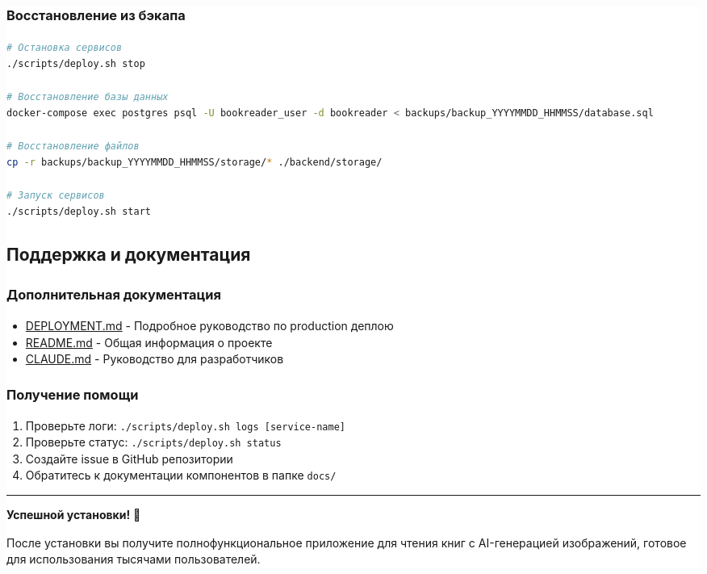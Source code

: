 ### Восстановление из бэкапа
```bash
# Остановка сервисов
./scripts/deploy.sh stop

# Восстановление базы данных
docker-compose exec postgres psql -U bookreader_user -d bookreader < backups/backup_YYYYMMDD_HHMMSS/database.sql

# Восстановление файлов
cp -r backups/backup_YYYYMMDD_HHMMSS/storage/* ./backend/storage/

# Запуск сервисов
./scripts/deploy.sh start
```

## Поддержка и документация

### Дополнительная документация
- [DEPLOYMENT.md](../DEPLOYMENT.md) - Подробное руководство по production деплою
- [README.md](../../README.md) - Общая информация о проекте
- [CLAUDE.md](../../CLAUDE.md) - Руководство для разработчиков

### Получение помощи
1. Проверьте логи: `./scripts/deploy.sh logs [service-name]`
2. Проверьте статус: `./scripts/deploy.sh status`
3. Создайте issue в GitHub репозитории
4. Обратитесь к документации компонентов в папке `docs/`

---

**Успешной установки!** 🚀

После установки вы получите полнофункциональное приложение для чтения книг с AI-генерацией изображений, готовое для использования тысячами пользователей.